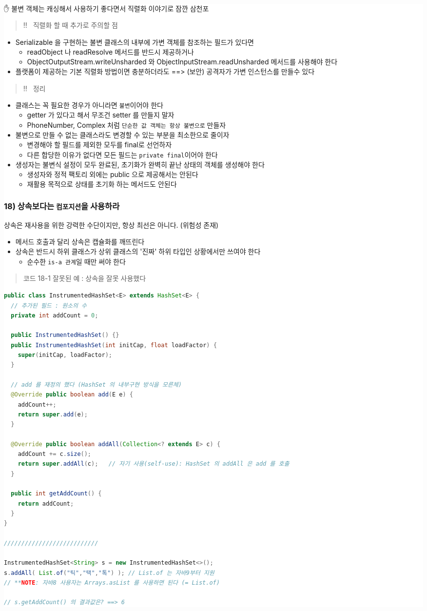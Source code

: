 :hand: 불변 객체는 캐싱해서 사용하기 좋다면서 직렬화 이야기로 잠깐 삼천포

> :bangbang: &nbsp; 직렬화 할 때 추가로 주의할 점

- Serializable 을 구현하는 불변 클래스의 내부에 가변 객체를 참조하는 필드가 있다면
  - readObject 나 readResolve 메서드를 반드시 제공하거나
  - ObjectOutputStream.writeUnsharded 와 ObjectInputStream.readUnsharded 메서드를 사용해야 한다
- 플랫폼이 제공하는 기본 직렬화 방법이면 충분하더라도 ==> (보안) 공격자가 가변 인스턴스를 만들수 있다

> :bangbang: &nbsp; 정리

- 클래스는 꼭 필요한 경우가 아니라면 `불변`이어야 한다
  - getter 가 있다고 해서 무조건 setter 를 만들지 말자
  - PhoneNumber, Complex 처럼 `단순한 값 객체는 항상 불변으로` 만들자
- 불변으로 만들 수 없는 클래스라도 변경할 수 있는 부분을 최소한으로 줄이자
  - 변경해야 할 필드를 제외한 모두를 final로 선언하자
  - 다른 합당한 이유가 없다면 모든 필드는 `private final`이어야 한다
- 생성자는 불변식 설정이 모두 완료된, 초기화가 완벽히 끝난 상태의 객체를 생성해야 한다
  - 생성자와 정적 팩토리 외에는 public 으로 제공해서는 안된다
  - 재활용 목적으로 상태를 초기화 하는 메서드도 안된다

### 18) 상속보다는 `컴포지션`을 사용하라 <a id="item18" />

상속은 재사용을 위한 강력한 수단이지만, 항상 최선은 아니다. (위험성 존재)

- 메서드 호출과 달리 상속은 캡슐화를 깨뜨린다
- 상속은 반드시 하위 클래스가 상위 클래스의 '진짜' 하위 타입인 상황에서만 쓰여야 한다
  - 순수한 `is-a 관계`일 때만 써야 한다

> 코드 18-1 잘못된 예 : 상속을 잘못 사용했다

```java
public class InstrumentedHashSet<E> extends HashSet<E> {
  // 추가된 필드 : 원소의 수
  private int addCount = 0;

  public InstrumentedHashSet() {}
  public InstrumentedHashSet(int initCap, float loadFactor) {
    super(initCap, loadFactor);
  }

  // add 를 재정의 했다 (HashSet 의 내부구현 방식을 모른체)
  @Override public boolean add(E e) {
    addCount++;
    return super.add(e);
  }

  @Override public boolean addAll(Collection<? extends E> c) {
    addCount += c.size();
    return super.addAll(c);   // 자기 사용(self-use): HashSet 의 addAll 은 add 를 호출
  }

  public int getAddCount() {
    return addCount;
  }
}

///////////////////////////

InstrumentedHashSet<String> s = new InstrumentedHashSet<>();
s.addAll( List.of("틱","택","톡") ); // List.of 는 자바9부터 지원
// **NOTE: 자바8 사용자는 Arrays.asList 를 사용하면 된다 (= List.of)

// s.getAddCount() 의 결과값은? ==> 6
```

